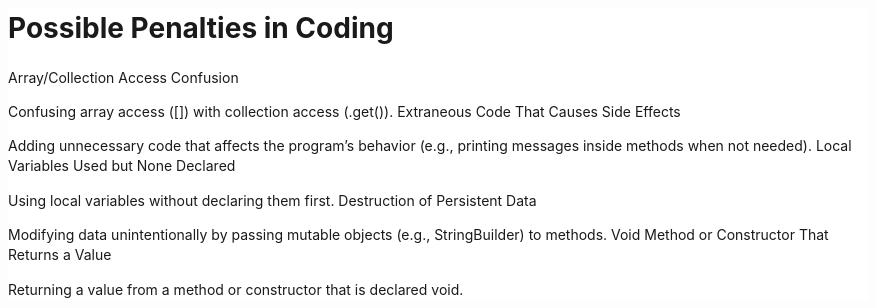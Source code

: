 
# Possible Penalties in Coding
Array/Collection Access Confusion

Confusing array access ([]) with collection access (.get()).
Extraneous Code That Causes Side Effects

Adding unnecessary code that affects the program’s behavior (e.g., printing messages inside methods when not needed).
Local Variables Used but None Declared

Using local variables without declaring them first.
Destruction of Persistent Data

Modifying data unintentionally by passing mutable objects (e.g., StringBuilder) to methods.
Void Method or Constructor That Returns a Value

Returning a value from a method or constructor that is declared void.
